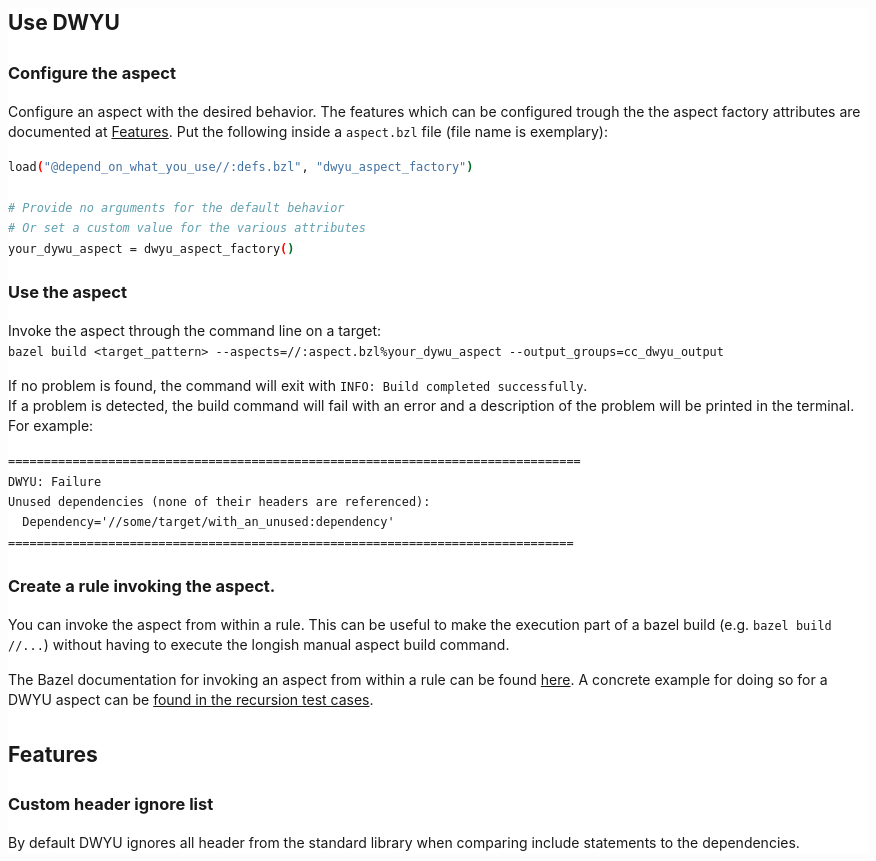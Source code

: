 ## Use DWYU

### Configure the aspect

Configure an aspect with the desired behavior.
The features which can be configured trough the the aspect factory attributes are documented at [Features](#features).
Put the following inside a `aspect.bzl` file (file name is exemplary):
```sh
load("@depend_on_what_you_use//:defs.bzl", "dwyu_aspect_factory")

# Provide no arguments for the default behavior
# Or set a custom value for the various attributes
your_dywu_aspect = dwyu_aspect_factory()
```

### Use the aspect

Invoke the aspect through the command line on a target: \
`bazel build <target_pattern> --aspects=//:aspect.bzl%your_dywu_aspect --output_groups=cc_dwyu_output`

If no problem is found, the command will exit with `INFO: Build completed successfully`. \
If a problem is detected, the build command will fail with an error and a description of the problem will be printed in the terminal.
For example:
```
================================================================================
DWYU: Failure
Unused dependencies (none of their headers are referenced):
  Dependency='//some/target/with_an_unused:dependency'
===============================================================================
```

### Create a rule invoking the aspect.

You can invoke the aspect from within a rule.
This can be useful to make the execution part of a bazel build (e.g. `bazel build //...`) without having to execute the longish manual aspect build command.

The Bazel documentation for invoking an aspect from within a rule can be found [here](https://bazel.build/rules/aspects#invoking_the_aspect_from_a_rule).
A concrete example for doing so for a DWYU aspect can be [found in the recursion test cases](test/recursion/rule.bzl).

## Features

### Custom header ignore list

By default DWYU ignores all header from the standard library when comparing include statements to the dependencies.
